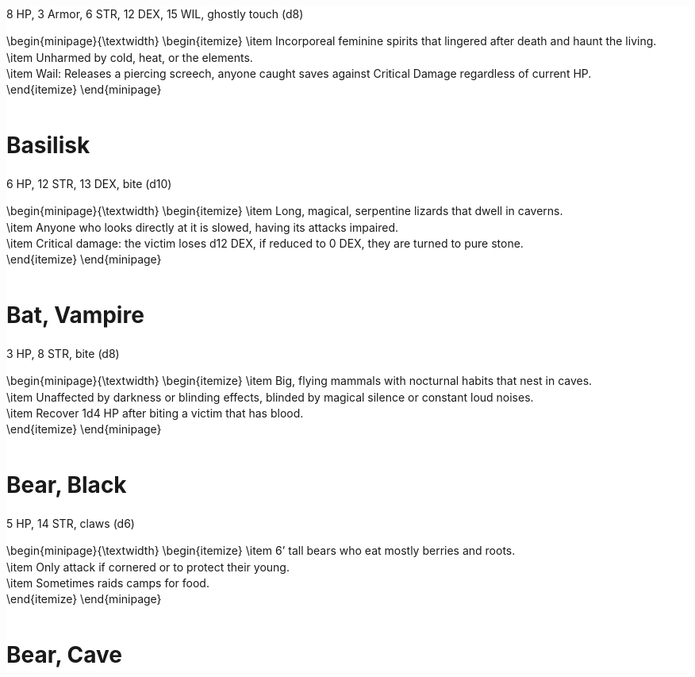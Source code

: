 8 HP, 3 Armor, 6 STR, 12 DEX, 15 WIL, ghostly touch (d8)  

\begin{minipage}{\textwidth}
\begin{itemize}
\item Incorporeal feminine spirits that lingered after death and haunt the living.  
\item Unharmed by cold, heat, or the elements.  
\item Wail: Releases a piercing screech, anyone caught saves against Critical Damage regardless of current HP.  
\end{itemize}
\end{minipage}

# Basilisk

6 HP, 12 STR, 13 DEX, bite (d10)  

\begin{minipage}{\textwidth}
\begin{itemize}
\item Long, magical, serpentine lizards that dwell in caverns.  
\item Anyone who looks directly at it is slowed, having its attacks impaired.  
\item Critical damage: the victim loses d12 DEX, if reduced to 0 DEX, they are turned to pure stone.  
\end{itemize}
\end{minipage}

# Bat, Vampire

3 HP, 8 STR, bite (d8)  

\begin{minipage}{\textwidth}
\begin{itemize}
\item Big, flying mammals with nocturnal habits that nest in caves.  
\item Unaffected by darkness or blinding effects, blinded by magical silence or constant loud noises.  
\item Recover 1d4 HP after biting a victim that has blood.  
\end{itemize}
\end{minipage}

# Bear, Black

5 HP, 14 STR, claws (d6)  

\begin{minipage}{\textwidth}
\begin{itemize}
\item 6’ tall bears who eat mostly berries and roots.  
\item Only attack if cornered or to protect their young.  
\item Sometimes raids camps for food.  
\end{itemize}
\end{minipage}

# Bear, Cave
